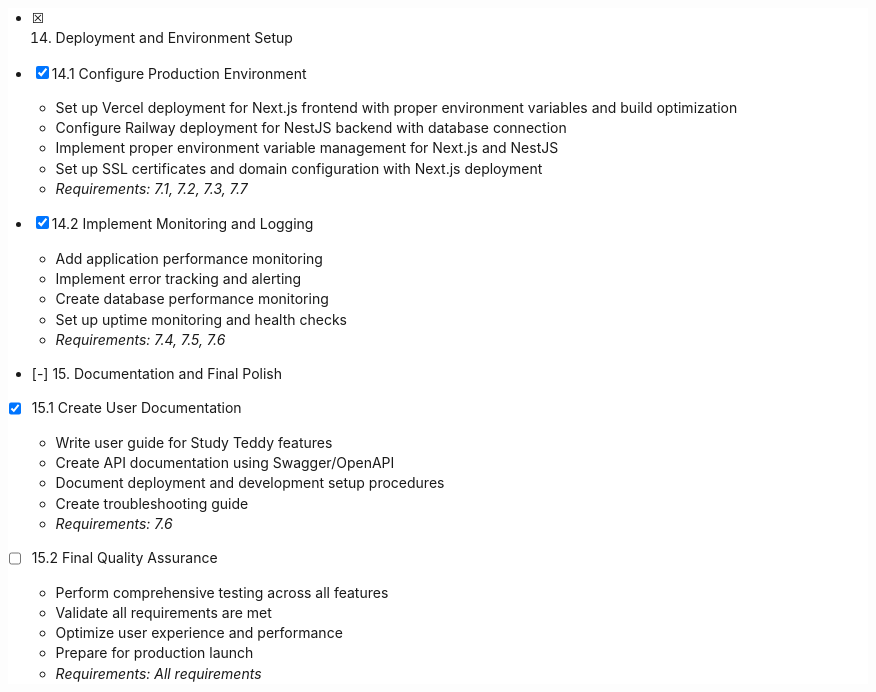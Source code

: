 - [x] 14. Deployment and Environment Setup





- [x] 14.1 Configure Production Environment


  - Set up Vercel deployment for Next.js frontend with proper environment variables and build optimization
  - Configure Railway deployment for NestJS backend with database connection
  - Implement proper environment variable management for Next.js and NestJS
  - Set up SSL certificates and domain configuration with Next.js deployment
  - _Requirements: 7.1, 7.2, 7.3, 7.7_

- [x] 14.2 Implement Monitoring and Logging


  - Add application performance monitoring
  - Implement error tracking and alerting
  - Create database performance monitoring
  - Set up uptime monitoring and health checks
  - _Requirements: 7.4, 7.5, 7.6_

- [-] 15. Documentation and Final Polish


- [x] 15.1 Create User Documentation


  - Write user guide for Study Teddy features
  - Create API documentation using Swagger/OpenAPI
  - Document deployment and development setup procedures
  - Create troubleshooting guide
  - _Requirements: 7.6_

- [ ] 15.2 Final Quality Assurance



  - Perform comprehensive testing across all features
  - Validate all requirements are met
  - Optimize user experience and performance
  - Prepare for production launch
  - _Requirements: All requirements_